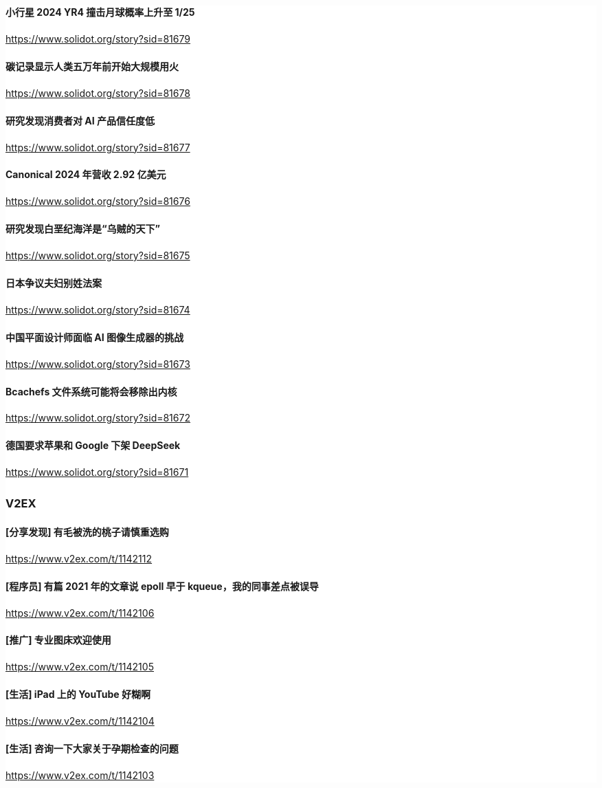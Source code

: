 #### 小行星 2024 YR4 撞击月球概率上升至 1/25

<span style="color: blue!80!green"><https://www.solidot.org/story?sid=81679></span>

#### 碳记录显示人类五万年前开始大规模用火

<span style="color: blue!80!green"><https://www.solidot.org/story?sid=81678></span>

#### 研究发现消费者对 AI 产品信任度低

<span style="color: blue!80!green"><https://www.solidot.org/story?sid=81677></span>

#### Canonical 2024 年营收 2.92 亿美元

<span style="color: blue!80!green"><https://www.solidot.org/story?sid=81676></span>

#### 研究发现白垩纪海洋是“乌贼的天下”

<span style="color: blue!80!green"><https://www.solidot.org/story?sid=81675></span>

#### 日本争议夫妇别姓法案

<span style="color: blue!80!green"><https://www.solidot.org/story?sid=81674></span>

#### 中国平面设计师面临 AI 图像生成器的挑战

<span style="color: blue!80!green"><https://www.solidot.org/story?sid=81673></span>

#### Bcachefs 文件系统可能将会移除出内核

<span style="color: blue!80!green"><https://www.solidot.org/story?sid=81672></span>

#### 德国要求苹果和 Google 下架 DeepSeek

<span style="color: blue!80!green"><https://www.solidot.org/story?sid=81671></span>

### V2EX

#### \[分享发现\] 有毛被洗的桃子请慎重选购

<span style="color: blue!80!green"><https://www.v2ex.com/t/1142112></span>

#### \[程序员\] 有篇 2021 年的文章说 epoll 早于 kqueue，我的同事差点被误导

<span style="color: blue!80!green"><https://www.v2ex.com/t/1142106></span>

#### \[推广\] 专业图床欢迎使用

<span style="color: blue!80!green"><https://www.v2ex.com/t/1142105></span>

#### \[生活\] iPad 上的 YouTube 好糊啊

<span style="color: blue!80!green"><https://www.v2ex.com/t/1142104></span>

#### \[生活\] 咨询一下大家关于孕期检查的问题

<span style="color: blue!80!green"><https://www.v2ex.com/t/1142103></span>
